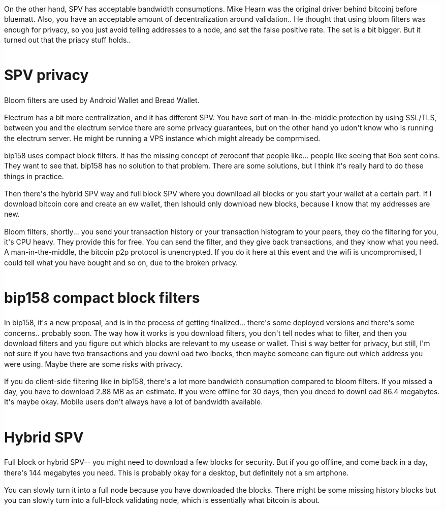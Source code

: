 On the other hand, SPV has acceptable bandwidth consumptions. Mike Hearn was the original driver behind bitcoinj before bluematt. Also, you have an acceptable amount of decentralization around validation.. He thought that using bloom filters was enough for privacy, so you just avoid telling addresses to a node, and set the false positive rate. The set is a bit bigger. But it turned out that the  priacy stuff holds..

# SPV privacy

Bloom filters are used by Android Wallet and Bread Wallet.

Electrum has a bit more centralization, and it has different SPV. You have sort of man-in-the-middle protection by using SSL/TLS, between you and the electrum service there are some privacy guarantees, but on the other hand yo udon't know who is running the electrum server. He might be running a VPS instance which might already be comprmised.

bip158 uses compact block filters. It has the missing concept of zeroconf that people like... people like seeing that Bob sent coins. They want to see that. bip158 has no solution to that problem. There are some solutions, but I think it's really hard to do these things in practice.

Then there's the hybrid SPV way and full block SPV where you downlload all blocks or you start your wallet at a certain part. If I download bitcoin core and create an ew wallet, then Ishould only download new blocks, because I know that my addresses are new.

Bloom filters, shortly... you send your transaction history or your transaction histogram to your peers, they do the filtering for you, it's CPU heavy. They provide this for free. You can send the filter, and they give back transactions, and they know what you need. A man-in-the-middle, the bitcoin p2p protocol is unencrypted. If you do it here at this event and the wifi is uncompromised, I could tell what you have bought and so on, due to the broken privacy.

# bip158 compact block filters

In bip158, it's a new proposal, and is in the process of getting finalized... there's some deployed versions and there's some concerns.. probably soon. The way how it works is you download filters, you don't tell nodes what to filter, and then you download filters and you figure out which blocks are relevant to my usease or wallet. Thisi s way better for privacy, but still, I'm not sure if you have two transactions and you downl oad two lbocks, then maybe someone can figure out which address you were using. Maybe there are some risks with privacy.

If you do client-side filtering like in bip158, there's a lot more bandwidth consumption compared to bloom filters. If you missed a day, you have to download 2.88 MB as an estimate. If you were offline for 30 days, then you dneed to downl oad 86.4 megabytes. It's maybe okay. Mobile users don't always have a lot of bandwidth available.

# Hybrid SPV

Full block or hybrid SPV-- you might need to download a few blocks for security. But if you go offline, and come back in a day, there's 144  megabytes you need. This is probably okay for a desktop, but definitely not a sm artphone.

You can slowly turn it into a full node because you have downloaded the blocks. There might be some missing history blocks but you can slowly turn into a full-block validating node, which is essentially what bitcoin is about.
